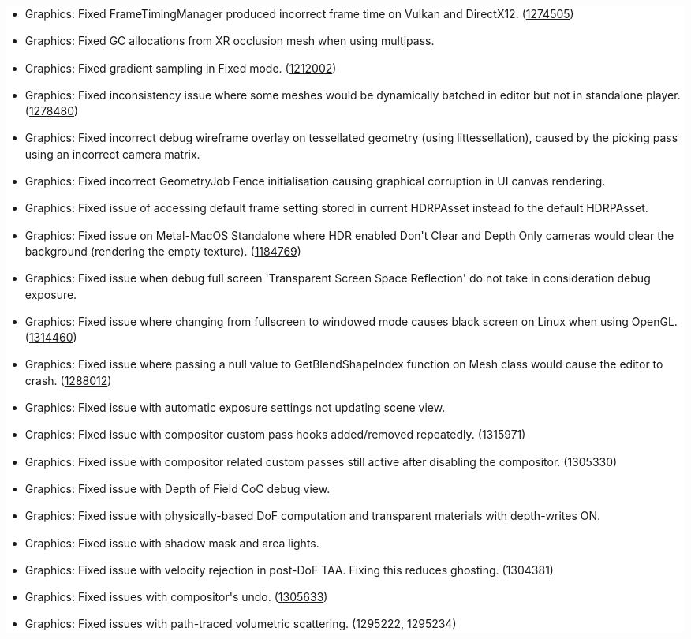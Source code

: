 *   Graphics: Fixed FrameTimingManager produced incorrect frame time on Vulkan and DirectX12. ([1274505](https://issuetracker.unity3d.com/issues/frametimingmanager-dot-getlatesttimings-returns-a-smaller-gpuframetime-than-it-actually-is))
    
*   Graphics: Fixed GC allocations from XR occlusion mesh when using multipass.
    
*   Graphics: Fixed gradient sampling in Fixed mode. ([1212002](https://issuetracker.unity3d.com/issues/fixed-gradient-colors-are-blended-when-time-is-interpolated-using-random-number-node))
    
*   Graphics: Fixed inconsistency issue where some meshes would be dynamically batched in editor but not in standalone player. ([1278480](https://issuetracker.unity3d.com/issues/mobile-dynamic-batching-is-not-working-when-working-with-sub-mesh-on-a-mobile-device))
    
*   Graphics: Fixed incorrect debug wireframe overlay on tessellated geometry (using littessellation), caused by the picking pass using an incorrect camera matrix.
    
*   Graphics: Fixed incorrect GeometryJob Fence initialisation causing graphical corruption in UI canvas rendering.
    
*   Graphics: Fixed issue of accessing default frame setting stored in current HDRPAsset instead fo the default HDRPAsset.
    
*   Graphics: Fixed issue on Metal-MacOS Standalone where HDR enabled Don't Clear and Depth Only cameras would clear the background (rendering the empty texture). ([1184769](https://issuetracker.unity3d.com/issues/metal-player-rendering-breaks-when-a-second-non-fullscreen-camera-is-enabled))
    
*   Graphics: Fixed issue when debug full screen 'Transparent Screen Space Reflection' do not take in consideration debug exposure.
    
*   Graphics: Fixed issue where changing from fullscreen to windowed mode causes black screen on Linux when using OpenGL. ([1314460](https://issuetracker.unity3d.com/issues/black-screen-after-switching-from-fullscreen-to-windowed-on-a-linux-build))
    
*   Graphics: Fixed issue where passing a null value to GetBlendShapeIndex function on Mesh class would cause the editor to crash. ([1288012](https://issuetracker.unity3d.com/issues/editor-crashes-on-getchannelindex-when-passing-null-to-mesh-dot-getblendshapeindex))
    
*   Graphics: Fixed issue with automatic exposure settings not updating scene view.
    
*   Graphics: Fixed issue with compositor custom pass hooks added/removed repeatedly. (1315971)
    
*   Graphics: Fixed issue with compositor related custom passes still active after disabling the compositor. (1305330)
    
*   Graphics: Fixed issue with Depth of Field CoC debug view.
    
*   Graphics: Fixed issue with physically-based DoF computation and transparent materials with depth-writes ON.
    
*   Graphics: Fixed issue with shadow mask and area lights.
    
*   Graphics: Fixed issue with velocity rejection in post-DoF TAA. Fixing this reduces ghosting. (1304381)
    
*   Graphics: Fixed issues with compositor's undo. ([1305633](https://issuetracker.unity3d.com/issues/hdrp-graphics-compositor-editor-crashes-on-doing-undo-operation-after-adding-image-sublayer-in-render-schedule))
    
*   Graphics: Fixed issues with path-traced volumetric scattering. (1295222, 1295234)
    